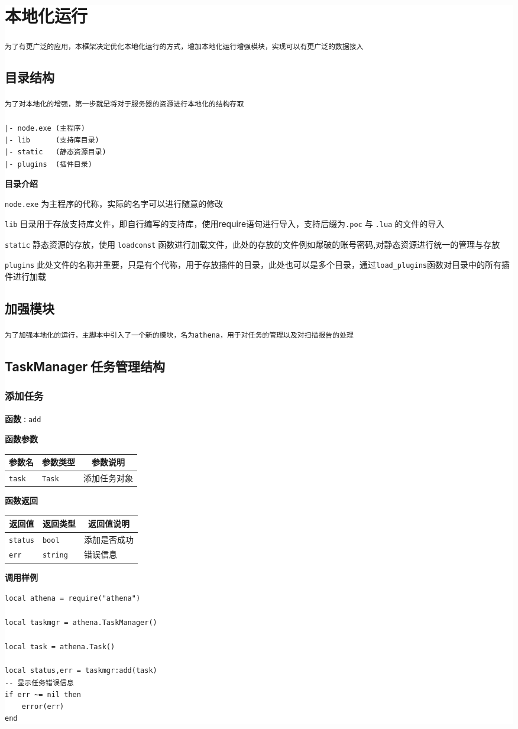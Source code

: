 # 本地化运行

    为了有更广泛的应用，本框架决定优化本地化运行的方式，增加本地化运行增强模块，实现可以有更广泛的数据接入

## 目录结构

    为了对本地化的增强，第一步就是将对于服务器的资源进行本地化的结构存取
    
    |- node.exe (主程序)
    |- lib      (支持库目录)
    |- static   (静态资源目录)
    |- plugins  (插件目录)

**目录介绍**

`node.exe` 为主程序的代称，实际的名字可以进行随意的修改

`lib` 目录用于存放支持库文件，即自行编写的支持库，使用require语句进行导入，支持后缀为`.poc` 与 `.lua` 的文件的导入

`static` 静态资源的存放，使用 `loadconst` 函数进行加载文件，此处的存放的文件例如爆破的账号密码,对静态资源进行统一的管理与存放

`plugins` 此处文件的名称并重要，只是有个代称，用于存放插件的目录，此处也可以是多个目录，通过`load_plugins`函数对目录中的所有插件进行加载


## 加强模块

    为了加强本地化的运行，主脚本中引入了一个新的模块，名为athena，用于对任务的管理以及对扫描报告的处理


## TaskManager 任务管理结构

### 添加任务

**函数** : `add`

**函数参数** 

参数名 | 参数类型 | 参数说明
---- | ---- | ----
`task` | `Task` | 添加任务对象

**函数返回**

返回值 | 返回类型 | 返回值说明
---- | ---- | ----
`status` | `bool` | 添加是否成功
`err` | `string` | 错误信息

**调用样例**

```poc
local athena = require("athena")

local taskmgr = athena.TaskManager()

local task = athena.Task()

local status,err = taskmgr:add(task)
-- 显示任务错误信息
if err ~= nil then
    error(err)
end
```

